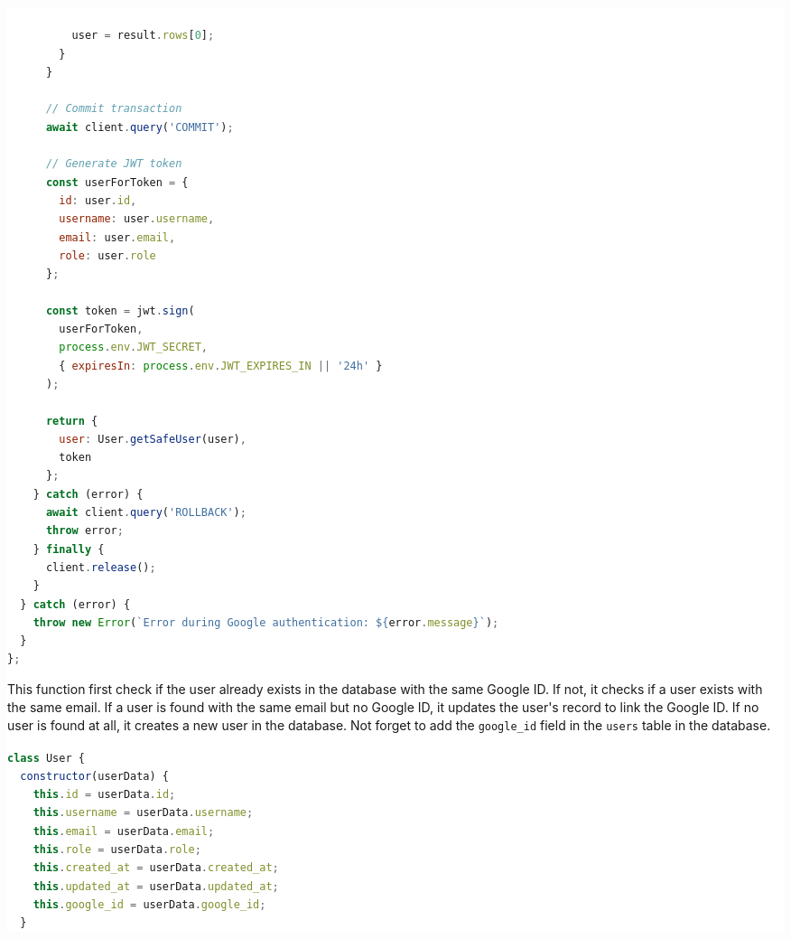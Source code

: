 ```javascript
          
          user = result.rows[0];
        }
      }
      
      // Commit transaction
      await client.query('COMMIT');
      
      // Generate JWT token
      const userForToken = {
        id: user.id,
        username: user.username,
        email: user.email,
        role: user.role
      };
      
      const token = jwt.sign(
        userForToken,
        process.env.JWT_SECRET,
        { expiresIn: process.env.JWT_EXPIRES_IN || '24h' }
      );
      
      return {
        user: User.getSafeUser(user),
        token
      };
    } catch (error) {
      await client.query('ROLLBACK');
      throw error;
    } finally {
      client.release();
    }
  } catch (error) {
    throw new Error(`Error during Google authentication: ${error.message}`);
  }
};
```
This function first check if the user already exists in the database with the same Google ID. If not, it checks if a user exists with the same email. If a user is found with the same email but no Google ID, it updates the user's record to link the Google ID. If no user is found at all, it creates a new user in the database. Not forget to add the `google_id` field in the `users` table in the database.

```javascript
class User {
  constructor(userData) {
    this.id = userData.id;
    this.username = userData.username;
    this.email = userData.email;
    this.role = userData.role;
    this.created_at = userData.created_at;
    this.updated_at = userData.updated_at;
    this.google_id = userData.google_id;
  }
```  
